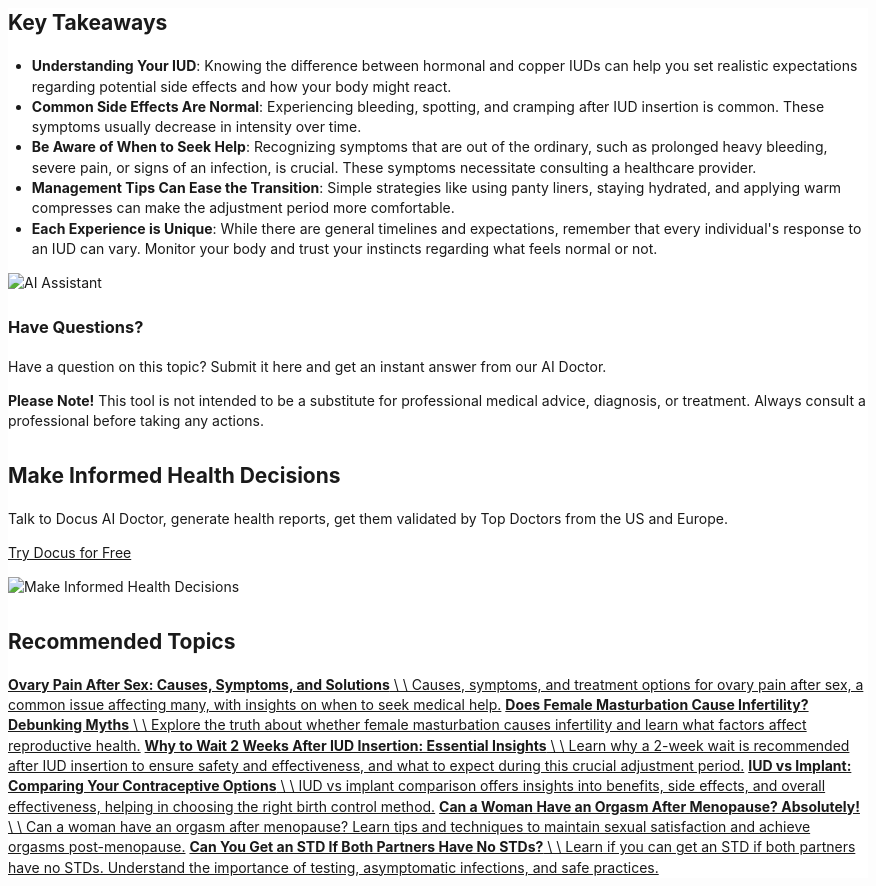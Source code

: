 ## Key Takeaways

- **Understanding Your IUD**: Knowing the difference between hormonal and copper IUDs can help you set realistic expectations regarding potential side effects and how your body might react.
- **Common Side Effects Are Normal**: Experiencing bleeding, spotting, and cramping after IUD insertion is common. These symptoms usually decrease in intensity over time.
- **Be Aware of When to Seek Help**: Recognizing symptoms that are out of the ordinary, such as prolonged heavy bleeding, severe pain, or signs of an infection, is crucial. These symptoms necessitate consulting a healthcare provider.
- **Management Tips Can Ease the Transition**: Simple strategies like using panty liners, staying hydrated, and applying warm compresses can make the adjustment period more comfortable.
- **Each Experience is Unique**: While there are general timelines and expectations, remember that every individual's response to an IUD can vary. Monitor your body and trust your instincts regarding what feels normal or not.

![AI Assistant](https://docus.ai/images/small-assistant.png)

### Have Questions?

Have a question on this topic? Submit it here and get an instant answer from our AI Doctor.

**Please Note!** This tool is not intended to be a substitute for professional medical advice, diagnosis, or treatment. Always consult a professional before taking any actions.

## Make Informed Health Decisions

Talk to Docus AI Doctor, generate health reports, get them validated by Top Doctors from the US and Europe.

[Try Docus for Free](https://my.docus.ai/auth/signup)

![Make Informed Health Decisions](https://docus.ai/_next/image?url=%2Fblog%2Fai-health-assistant.jpg&w=3840&q=100)

## Recommended Topics

[**Ovary Pain After Sex: Causes, Symptoms, and Solutions** \\
\\
Causes, symptoms, and treatment options for ovary pain after sex, a common issue affecting many, with insights on when to seek medical help.](https://docus.ai/symptoms-guide/ovary-pain-after-sex) [**Does Female Masturbation Cause Infertility? Debunking Myths** \\
\\
Explore the truth about whether female masturbation causes infertility and learn what factors affect reproductive health.](https://docus.ai/symptoms-guide/does-female-masturbation-cause-infertility) [**Why to Wait 2 Weeks After IUD Insertion: Essential Insights** \\
\\
Learn why a 2-week wait is recommended after IUD insertion to ensure safety and effectiveness, and what to expect during this crucial adjustment period.](https://docus.ai/symptoms-guide/wait-2-weeks-after-iud-insertion) [**IUD vs Implant: Comparing Your Contraceptive Options** \\
\\
IUD vs implant comparison offers insights into benefits, side effects, and overall effectiveness, helping in choosing the right birth control method.](https://docus.ai/symptoms-guide/iud-vs-implant) [**Can a Woman Have an Orgasm After Menopause? Absolutely!** \\
\\
Can a woman have an orgasm after menopause? Learn tips and techniques to maintain sexual satisfaction and achieve orgasms post-menopause.](https://docus.ai/symptoms-guide/can-woman-have-orgasm-after-menopause) [**Can You Get an STD If Both Partners Have No STDs?** \\
\\
Learn if you can get an STD if both partners have no STDs. Understand the importance of testing, asymptomatic infections, and safe practices.](https://docus.ai/symptoms-guide/std-if-partners-have-no-stds)

